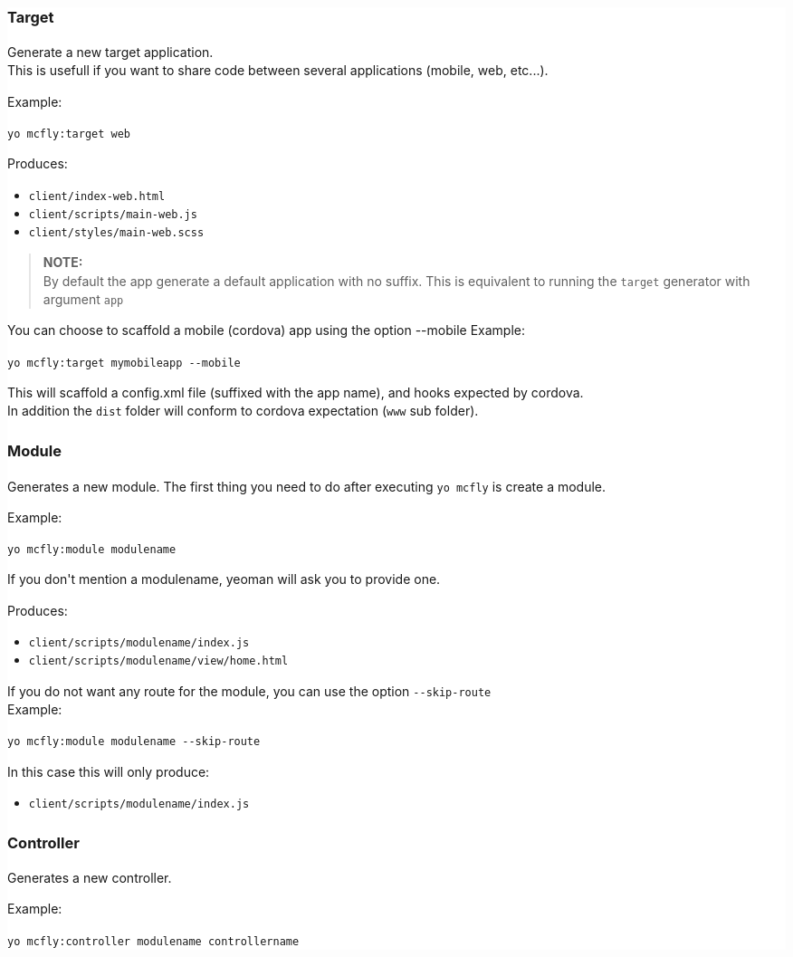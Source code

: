 ### Target
Generate a new target application.   
This is usefull if you want to share code between several applications (mobile, web, etc...).

Example:
```
yo mcfly:target web
```

Produces: 
* `client/index-web.html`
* `client/scripts/main-web.js`
* `client/styles/main-web.scss`

> **NOTE:**    
> By default the app generate a default application with no suffix. This is equivalent to running the `target` generator with argument `app`

You can choose to scaffold a mobile (cordova) app using the option --mobile
Example:
```
yo mcfly:target mymobileapp --mobile
```
This will scaffold a config.xml file (suffixed with the app name), and hooks expected by cordova.    
In addition the `dist` folder will conform to cordova expectation (`www` sub folder).


### Module
Generates a new module.
The first thing you need to do after executing `yo mcfly` is create a module.

Example:
```
yo mcfly:module modulename
```

If you don't mention a modulename, yeoman will ask you to provide one.

Produces: 
* `client/scripts/modulename/index.js` 
* `client/scripts/modulename/view/home.html`


If you do not want any route for the module, you can use the option `--skip-route`   
Example:
```
yo mcfly:module modulename --skip-route
```

In this case this will only produce:
* `client/scripts/modulename/index.js`

### Controller
Generates a new controller.

Example:
```
yo mcfly:controller modulename controllername
```
